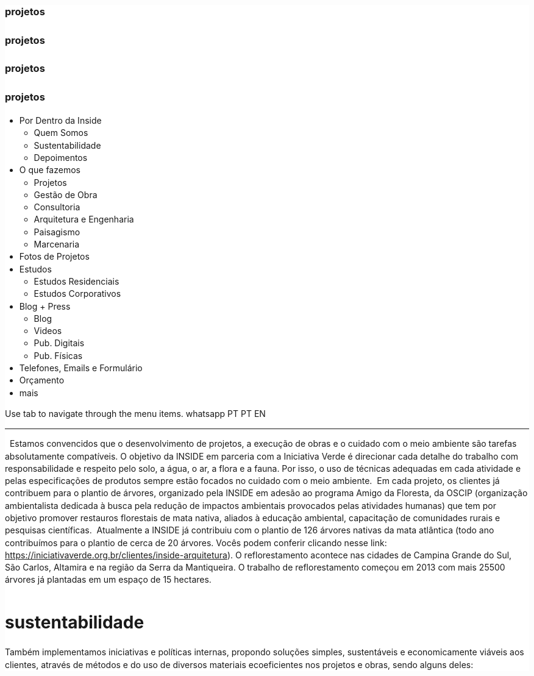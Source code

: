 ### projetos
### projetos
### projetos
### projetos
  * Por Dentro da Inside
    * Quem Somos
    * Sustentabilidade
    * Depoimentos
  * O que fazemos
    * Projetos
    * Gestão de Obra
    * Consultoria
    * Arquitetura e Engenharia
    * Paisagismo
    * Marcenaria
  * Fotos de Projetos
  * Estudos
    * Estudos Residenciais
    * Estudos Corporativos
  * Blog + Press
    * Blog
    * Videos
    * Pub. Digitais
    * Pub. Físicas
  * Telefones, Emails e Formulário
  * Orçamento
  * mais


Use tab to navigate through the menu items.
whatsapp
PT
PT
EN
  *   *   *   *   * 

​
​
Estamos convencidos que o desenvolvimento de projetos, a execução de obras e o cuidado com o meio ambiente são tarefas absolutamente compatíveis. O objetivo da INSIDE em parceria com a Iniciativa Verde é direcionar cada detalhe do trabalho com responsabilidade e respeito pelo solo, a água, o ar, a flora e a fauna. 
Por isso, o uso de técnicas adequadas em cada atividade e pelas especificações de produtos sempre estão focados no cuidado com o meio ambiente.
​
Em cada projeto, os clientes já contribuem para o plantio de árvores, organizado pela INSIDE em adesão ao programa Amigo da Floresta, da OSCIP (organização ambientalista dedicada à busca pela redução de impactos ambientais provocados pelas atividades humanas) que tem por objetivo promover restauros florestais de mata nativa, aliados à educação ambiental, capacitação de comunidades rurais e pesquisas científicas.
​
Atualmente a INSIDE já contribuiu com o plantio de 126 árvores nativas da mata atlântica (todo ano contribuímos para o plantio de cerca de 20 árvores. Vocês podem conferir clicando nesse link: https://iniciativaverde.org.br/clientes/inside-arquitetura). O reflorestamento acontece nas cidades de Campina Grande do Sul, São Carlos, Altamira e na região da Serra da Mantiqueira. O trabalho de reflorestamento começou em 2013 com mais 25500 árvores já plantadas em um espaço de 15 hectares. 
# sustentabilidade
Também implementamos iniciativas e políticas internas, propondo soluções simples, sustentáveis e economicamente viáveis aos clientes, através de 
métodos e do uso de diversos materiais ecoeficientes nos projetos e obras, sendo alguns deles: